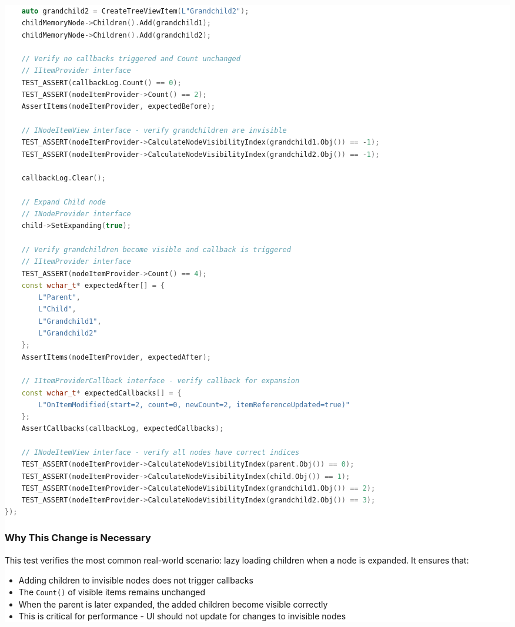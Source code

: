 ```cpp
	auto grandchild2 = CreateTreeViewItem(L"Grandchild2");
	childMemoryNode->Children().Add(grandchild1);
	childMemoryNode->Children().Add(grandchild2);
	
	// Verify no callbacks triggered and Count unchanged
	// IItemProvider interface
	TEST_ASSERT(callbackLog.Count() == 0);
	TEST_ASSERT(nodeItemProvider->Count() == 2);
	AssertItems(nodeItemProvider, expectedBefore);
	
	// INodeItemView interface - verify grandchildren are invisible
	TEST_ASSERT(nodeItemProvider->CalculateNodeVisibilityIndex(grandchild1.Obj()) == -1);
	TEST_ASSERT(nodeItemProvider->CalculateNodeVisibilityIndex(grandchild2.Obj()) == -1);
	
	callbackLog.Clear();
	
	// Expand Child node
	// INodeProvider interface
	child->SetExpanding(true);
	
	// Verify grandchildren become visible and callback is triggered
	// IItemProvider interface
	TEST_ASSERT(nodeItemProvider->Count() == 4);
	const wchar_t* expectedAfter[] = {
		L"Parent",
		L"Child",
		L"Grandchild1",
		L"Grandchild2"
	};
	AssertItems(nodeItemProvider, expectedAfter);
	
	// IItemProviderCallback interface - verify callback for expansion
	const wchar_t* expectedCallbacks[] = {
		L"OnItemModified(start=2, count=0, newCount=2, itemReferenceUpdated=true)"
	};
	AssertCallbacks(callbackLog, expectedCallbacks);
	
	// INodeItemView interface - verify all nodes have correct indices
	TEST_ASSERT(nodeItemProvider->CalculateNodeVisibilityIndex(parent.Obj()) == 0);
	TEST_ASSERT(nodeItemProvider->CalculateNodeVisibilityIndex(child.Obj()) == 1);
	TEST_ASSERT(nodeItemProvider->CalculateNodeVisibilityIndex(grandchild1.Obj()) == 2);
	TEST_ASSERT(nodeItemProvider->CalculateNodeVisibilityIndex(grandchild2.Obj()) == 3);
});
```

### Why This Change is Necessary

This test verifies the most common real-world scenario: lazy loading children when a node is expanded. It ensures that:
- Adding children to invisible nodes does not trigger callbacks
- The `Count()` of visible items remains unchanged
- When the parent is later expanded, the added children become visible correctly
- This is critical for performance - UI should not update for changes to invisible nodes
